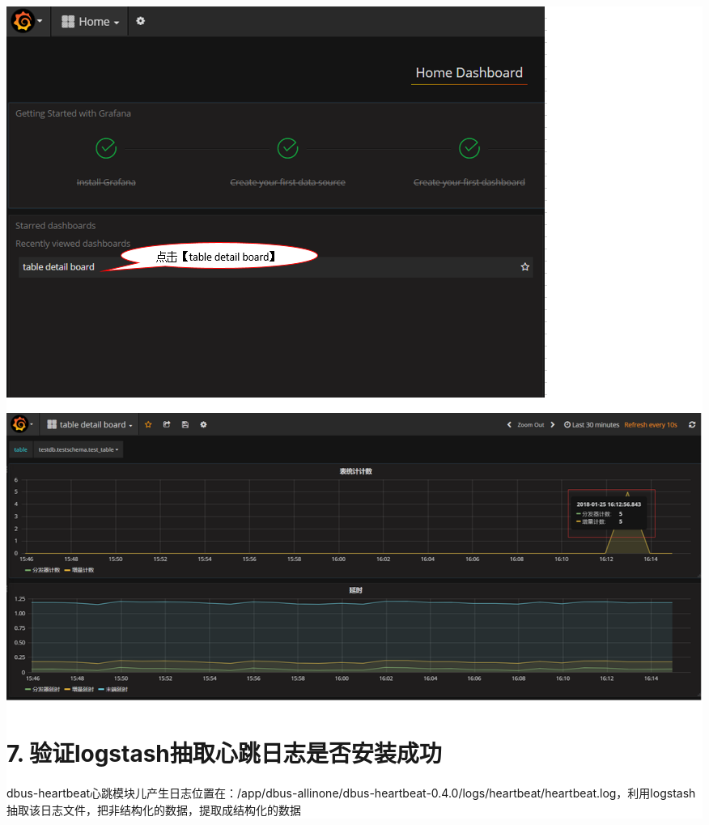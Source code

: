 ![](img/quick-start-6-3.png)

![](img/quick-start-6-4.png)



# 7. 验证logstash抽取心跳日志是否安装成功

dbus-heartbeat心跳模块儿产生日志位置在：/app/dbus-allinone/dbus-heartbeat-0.4.0/logs/heartbeat/heartbeat.log，利用logstash抽取该日志文件，把非结构化的数据，提取成结构化的数据
